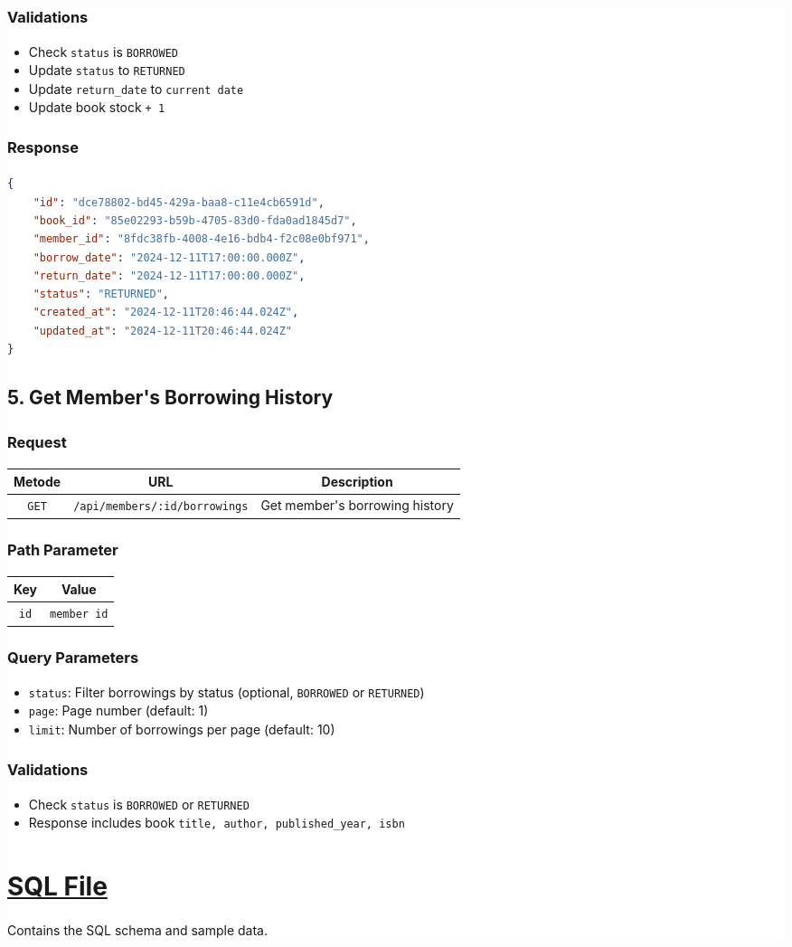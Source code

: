 ### Validations
- Check `status` is `BORROWED`
- Update `status` to `RETURNED`
- Update `return_date` to `current date`
- Update book stock `+ 1`

### Response

```json
{
    "id": "dce78802-bd45-429a-baa8-c11e4cb6591d",
    "book_id": "85e02293-b59b-4705-83d0-fda0ad1845d7",
    "member_id": "8fdc38fb-4008-4e16-bdb4-f2c08e0bf971",
    "borrow_date": "2024-12-11T17:00:00.000Z",
    "return_date": "2024-12-11T17:00:00.000Z",
    "status": "RETURNED",
    "created_at": "2024-12-11T20:46:44.024Z",
    "updated_at": "2024-12-11T20:46:44.024Z"
}
```

## 5. Get Member's Borrowing History

### Request

| Metode |              URL              |          Description           |
| :----: | :---------------------------: | :----------------------------: |
| `GET`  | `/api/members/:id/borrowings` | Get member's borrowing history |

### Path Parameter
|  Key  |    Value    |
| :---: | :---------: |
| `id`  | `member id` |

### Query Parameters
- `status`: Filter borrowings by status (optional, `BORROWED` or `RETURNED`)
- `page`: Page number (default: 1)
- `limit`: Number of borrowings per page (default: 10)

### Validations
- Check `status` is `BORROWED` or `RETURNED`
- Response includes book `title, author, published_year, isbn`

# [SQL File](./public/database.sql)
Contains the SQL schema and sample data.